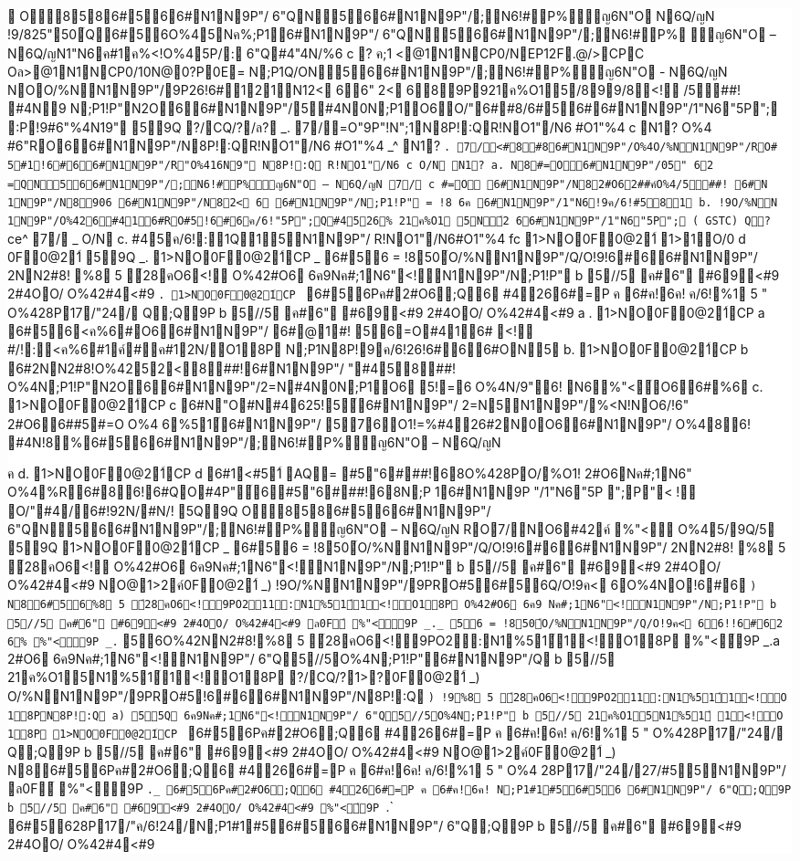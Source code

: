  O8586#566#N1N9P"/ 6"QN566#N1N9P"/;N6!#P%ญ6N"O N6Q/ญN !9/825"50์Q6#56O%45Nค%;P16#N1N9P"/ 6"QN566#N1N9P"/;N6!#P% ญ6N"O – N6Q/ญN1"N6ค#1ค%<!O%45P/: 6"Q#4"4N/%6 c ? ค;1 <@1N1NCP0/NEP12F.@/>CPC Oล>@1N1NCP0/10N@0?P0E= N;P1Q/ON566#N1N9P"/;N6!#P%ญ6N"O - N6Q/ญN NOO/%NN1N9P"/9P26!6#121N12< 66" 2< 689P921ค%O15/899/8<! /5##! #4N9 N;P1!P"N2O66#N1N9P"/5#4N0N;P1O6O/"6##8/6#56#6#N1N9P"/1"N6"5P"; :P!9#6"%4N19" 59Q ?/CQ/?/ล? _. 7/=O"9P"!N";1N8P!:QR!NO1"/N6 #O1"%4 c N1? O%4 #6"RO66#N1N9P"/N8P!:QR!NO1"/N6 #O1"%4 _^ N1? `. 7/<#8#86#N1N9P"/O%4O/%NN1N9P"/RO#5#1!6#66#N1N9P"/R"O%416N9" N8P!:Q R!NO1"/N6 c O/N N1? a. N8#=O6#N1N9P"/05" 62=QN566#N1N9P"/;N6!#P%ญ6N"O – N6Q/ญN 7/ c #=O 6#N1N9P"/N82#O62##ค์O%4/5##! 6#N1N9P"/N8906 6#N1N9P"/N82< 6 6#N1N9P"/N;P1!P" = !8 6ค 6#N1N9P"/1"N6!9ค/6!#581 b. !9O/%NN1N9P"/O%426#416#RO#5!6#6ค/6!"5P";Q#4526% 21ค%O1 5N์2 66#N1N9P"/1"N6"5P"; ( GSTC) Q? `ce^ 7/ _ O/N c. #45ค/6!:1Q15N1N9P"/ R!NO1"/N6#O1"%4 fc 1>NO0F0@21์ 1>1O/0 d 0F0@21์ 59Q _. 1>NO0F0@21์CP _ 6#56 = !850์O/%NN1N9P"/Q/O!9!6#66#N1N9P"/ 2NN2#8! %8 5 ์28คO6<! O%42#O6 6ค9Nค#;1N6"<!N1N9P"/N;P1!P" b 5//5 ค#6" #69<#9 2#4OO/ O%42#4<#9 `. 1>NO0F0@21์CP ` 6#56Pค#2#O6;Q6 #4266#=P ค 6#ค!6ค! ค/6!%1 5 " O%428P17/"24/ Q;Q9P b 5//5 ค#6" #69<#9 2#4OO/ O%42#4<#9 a . 1>NO0F0@21์CP a 6#56<ค%6#O66#N1N9P"/ 6#@1#! 56=O#416# <! #/!:<ค%6#1ค์#ค#12N/O18P N;P1N8P!9ค/6!26!6#66#ON5 b. 1>NO0F0@21์CP b 6#2NN2#8!O%4252<8##!6#N1N9P"/ "#458##! O%4N;P1!P"N2O66#N1N9P"/2=N#4N0N;P1O6 5!=6 O%4N/9"6! N6%"<์O66#%6 c. 1>NO0F0@21์CP c 6#N"O#N#4625!5์6#N1N9P"/ 2=N5N1N9P"/%<N!NO6/!6" 2#O66##5#=O O%4 6%51์6#N1N9P"/ 576O1!=%#426#2N0O66#N1N9P"/ O%486! #4N!8%6#566#N1N9P"/;N6!#P%ญ6N"O – N6Q/ญN

ค d. 1>NO0F0@21์CP d 6#1<#51์ AQ= #5"6###!68O%428PO/%O1! 2#O6Nค#;1N6" O%4%R6#86!6#QO#4P"์6#5"6###!68N;P 16#N1N9P "/1"N6"5P ";P"< ! O/"#4/6#!92N/#N/! 5Q9Q O8586#566#N1N9P"/ 6"QN566#N1N9P"/;N6!#P%ญ6N"O – N6Q/ญN RO7/NO6#42ค์ %"<์ O%45/9Q/5 59Q 1>NO0F0@21์CP _ 6#56 = !850์O/%NN1N9P"/Q/O!9!6#66#N1N9P"/ 2NN2#8! %8 5 ์28คO6<! O%42#O6 6ค9Nค#;1N6"<!N1N9P"/N;P1!P" b 5//5 ค#6" #69<#9 2#4OO/ O%42#4<#9 NO@1>2ค์0F0@21์ _) !9O/%NN1N9P"/9PRO#56#56Q/O!9ค< 6O%4NO!6#6 `) N86#56%8 5 ์28คO6<!9PO211:N1%51์1<!O18P O%42#O6 6ค9 Nค#;1N6"<!N1N9P"/N;P1!P" b 5//5 ค#6" #69<#9 2#4OO/ O%42#4<#9 ล0F์ %"<์9P _._ 56 = !850์O/%NN1N9P"/Q/O!9ค< 66!!6#626% %"<์9P _.` 56O%42NN2#8!%8 5 ์28คO6<!9PO2:N1%51์1<!O18P %"<์9P _.a 2#O6 6ค9Nค#;1N6"<!N1N9P"/ 6"Q5//5O%4N;P1!P"6#N1N9P"/Q b 5//5 21ค%O15N1%51์1<!O18P ?/CQ/?1>?0F0@21์ _) O/%NN1N9P"/9PRO#5!6#66#N1N9P"/N8P!:Q `) !9%8 5 ์28คO6<!9PO211:N1%51์1<!O18PN8P!:Q a) 55Q 6ค9Nค#;1N6"<!N1N9P"/ 6"Q5//5O%4N;P1!P" b 5//5 21ค%O15N1%51์ 1<!O18P 1>NO0F0@21์CP ` 6#56Pค#2#O6;Q6 #4266#=P ค 6#ค!6ค! ค/6!%1 5 " O%428P17/"24/ Q;Q9P b 5//5 ค#6" #69<#9 2#4OO/ O%42#4<#9 NO@1>2ค์0F0@21์ _) N86#56Pค#2#O6;Q6 #4266#=P ค 6#ค!6ค! ค/6!%1 5 " O%4 28P17/"24/27/#55N1N9P"/ ล0F์ %"<์9P `._ 6#56Pค#2#O6;Q6 #4266#=P ค 6#ค!6ค! N;P1#1#56#56 6#N1N9P"/ 6"Q;Q9P b 5//5 ค#6" #69<#9 2#4OO/ O%42#4<#9 %"<์9P `.` 6#5628P17/"ค/6!24/N;P1#1#56#566#N1N9P"/ 6"Q;Q9P b 5//5 ค#6" #69<#9 2#4OO/ O%42#4<#9
